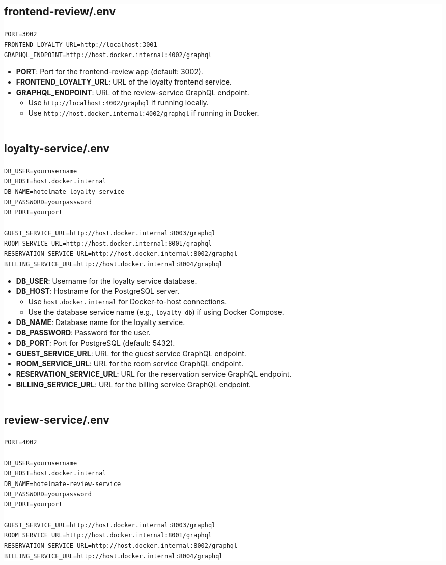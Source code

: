
## frontend-review/.env

```properties
PORT=3002
FRONTEND_LOYALTY_URL=http://localhost:3001
GRAPHQL_ENDPOINT=http://host.docker.internal:4002/graphql
```

- **PORT**: Port for the frontend-review app (default: 3002).
- **FRONTEND_LOYALTY_URL**: URL of the loyalty frontend service.
- **GRAPHQL_ENDPOINT**: URL of the review-service GraphQL endpoint.  
  - Use `http://localhost:4002/graphql` if running locally.
  - Use `http://host.docker.internal:4002/graphql` if running in Docker.

---

## loyalty-service/.env

```properties
DB_USER=yourusername
DB_HOST=host.docker.internal
DB_NAME=hotelmate-loyalty-service
DB_PASSWORD=yourpassword
DB_PORT=yourport

GUEST_SERVICE_URL=http://host.docker.internal:8003/graphql
ROOM_SERVICE_URL=http://host.docker.internal:8001/graphql
RESERVATION_SERVICE_URL=http://host.docker.internal:8002/graphql
BILLING_SERVICE_URL=http://host.docker.internal:8004/graphql
```

- **DB_USER**: Username for the loyalty service database.
- **DB_HOST**: Hostname for the PostgreSQL server.  
  - Use `host.docker.internal` for Docker-to-host connections.
  - Use the database service name (e.g., `loyalty-db`) if using Docker Compose.
- **DB_NAME**: Database name for the loyalty service.
- **DB_PASSWORD**: Password for the user.
- **DB_PORT**: Port for PostgreSQL (default: 5432).
- **GUEST_SERVICE_URL**: URL for the guest service GraphQL endpoint.
- **ROOM_SERVICE_URL**: URL for the room service GraphQL endpoint.
- **RESERVATION_SERVICE_URL**: URL for the reservation service GraphQL endpoint.
- **BILLING_SERVICE_URL**: URL for the billing service GraphQL endpoint.

---

## review-service/.env

```properties
PORT=4002

DB_USER=yourusername
DB_HOST=host.docker.internal
DB_NAME=hotelmate-review-service
DB_PASSWORD=yourpassword
DB_PORT=yourport

GUEST_SERVICE_URL=http://host.docker.internal:8003/graphql
ROOM_SERVICE_URL=http://host.docker.internal:8001/graphql
RESERVATION_SERVICE_URL=http://host.docker.internal:8002/graphql
BILLING_SERVICE_URL=http://host.docker.internal:8004/graphql
```
